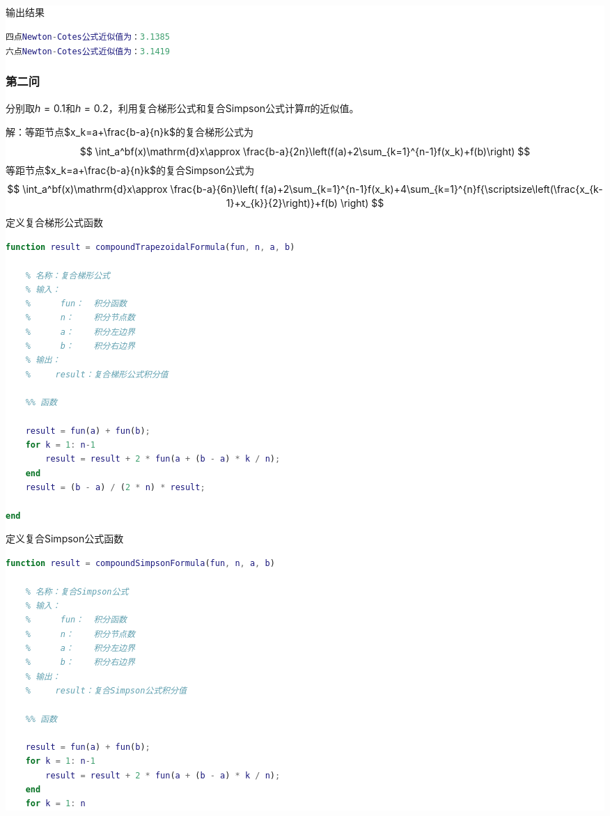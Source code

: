 输出结果

```matlab
四点Newton-Cotes公式近似值为：3.1385
六点Newton-Cotes公式近似值为：3.1419
```

### 第二问

分别取$h=0.1$和$h=0.2$，利用复合梯形公式和复合Simpson公式计算$\pi$的近似值。

解：等距节点$x_k=a+\frac{b-a}{n}k$​的复合梯形公式为
$$
\int_a^bf(x)\mathrm{d}x\approx \frac{b-a}{2n}\left(f(a)+2\sum_{k=1}^{n-1}f(x_k)+f(b)\right)
$$
等距节点$x_k=a+\frac{b-a}{n}k$​的复合Simpson公式为
$$
\int_a^bf(x)\mathrm{d}x\approx \frac{b-a}{6n}\left( f(a)+2\sum_{k=1}^{n-1}f(x_k)+4\sum_{k=1}^{n}f{\scriptsize\left(\frac{x_{k-1}+x_{k}}{2}\right)}+f(b) \right)
$$
定义复合梯形公式函数

```matlab
function result = compoundTrapezoidalFormula(fun, n, a, b)

    % 名称：复合梯形公式
    % 输入：
    %      fun：  积分函数
    %      n：    积分节点数
    %      a：    积分左边界
    %      b：    积分右边界
    % 输出：
    %     result：复合梯形公式积分值

    %% 函数

    result = fun(a) + fun(b);
    for k = 1: n-1
        result = result + 2 * fun(a + (b - a) * k / n);
    end
    result = (b - a) / (2 * n) * result;

end

```

定义复合Simpson公式函数

```matlab
function result = compoundSimpsonFormula(fun, n, a, b)

    % 名称：复合Simpson公式
    % 输入：
    %      fun：  积分函数
    %      n：    积分节点数
    %      a：    积分左边界
    %      b：    积分右边界
    % 输出：
    %     result：复合Simpson公式积分值

    %% 函数

    result = fun(a) + fun(b);
    for k = 1: n-1
        result = result + 2 * fun(a + (b - a) * k / n);
    end
    for k = 1: n
```